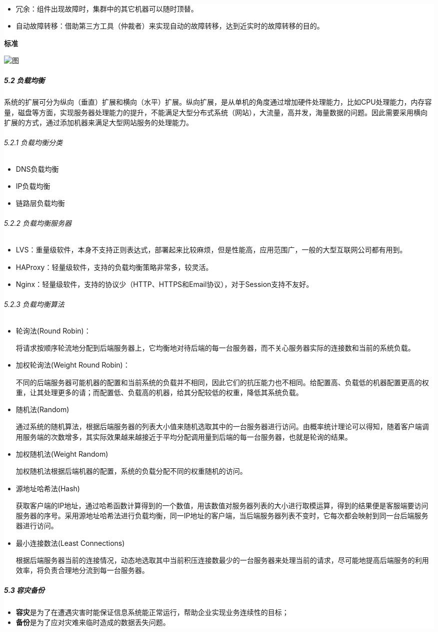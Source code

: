 * 冗余：组件出现故障时，集群中的其它机器可以随时顶替。

* 自动故障转移：借助第三方工具（仲裁者）来实现自动的故障转移，达到近实时的故障转移的目的。

**标准**

![图](E:\markdown\images\highAvailability.png)

##### 5.2 负载均衡

系统的扩展可分为纵向（垂直）扩展和横向（水平）扩展。纵向扩展，是从单机的角度通过增加硬件处理能力，比如CPU处理能力，内存容量，磁盘等方面，实现服务器处理能力的提升，不能满足大型分布式系统（网站），大流量，高并发，海量数据的问题。因此需要采用横向扩展的方式，通过添加机器来满足大型网站服务的处理能力。

###### 5.2.1 负载均衡分类

* DNS负载均衡

* IP负载均衡

* 链路层负载均衡

###### 5.2.2 负载均衡服务器

* LVS：重量级软件，本身不支持正则表达式，部署起来比较麻烦，但是性能高，应用范围广，一般的大型互联网公司都有用到。

* HAProxy：轻量级软件，支持的负载均衡策略非常多，较灵活。

* Nginx：轻量级软件，支持的协议少（HTTP、HTTPS和Email协议），对于Session支持不友好。

###### 5.2.3 负载均衡算法

* 轮询法(Round Robin)：
  
  将请求按顺序轮流地分配到后端服务器上，它均衡地对待后端的每一台服务器，而不关心服务器实际的连接数和当前的系统负载。

* 加权轮询法(Weight Round Robin)：
  
  不同的后端服务器可能机器的配置和当前系统的负载并不相同，因此它们的抗压能力也不相同。给配置高、负载低的机器配置更高的权重，让其处理更多的请；而配置低、负载高的机器，给其分配较低的权重，降低其系统负载。

* 随机法(Random)
  
  通过系统的随机算法，根据后端服务器的列表大小值来随机选取其中的一台服务器进行访问。由概率统计理论可以得知，随着客户端调用服务端的次数增多，其实际效果越来越接近于平均分配调用量到后端的每一台服务器，也就是轮询的结果。

* 加权随机法(Weight Random)
  
  加权随机法根据后端机器的配置，系统的负载分配不同的权重随机的访问。

* 源地址哈希法(Hash)
  
  获取客户端的IP地址，通过哈希函数计算得到的一个数值，用该数值对服务器列表的大小进行取模运算，得到的结果便是客服端要访问服务器的序号。采用源地址哈希法进行负载均衡，同一IP地址的客户端，当后端服务器列表不变时，它每次都会映射到同一台后端服务器进行访问。

* 最小连接数法(Least Connections)
  
  根据后端服务器当前的连接情况，动态地选取其中当前积压连接数最少的一台服务器来处理当前的请求，尽可能地提高后端服务的利用效率，将负责合理地分流到每一台服务器。

##### 5.3 容灾备份

- **容灾**是为了在遭遇灾害时能保证信息系统能正常运行，帮助企业实现业务连续性的目标；
- **备份**是为了应对灾难来临时造成的数据丢失问题。
